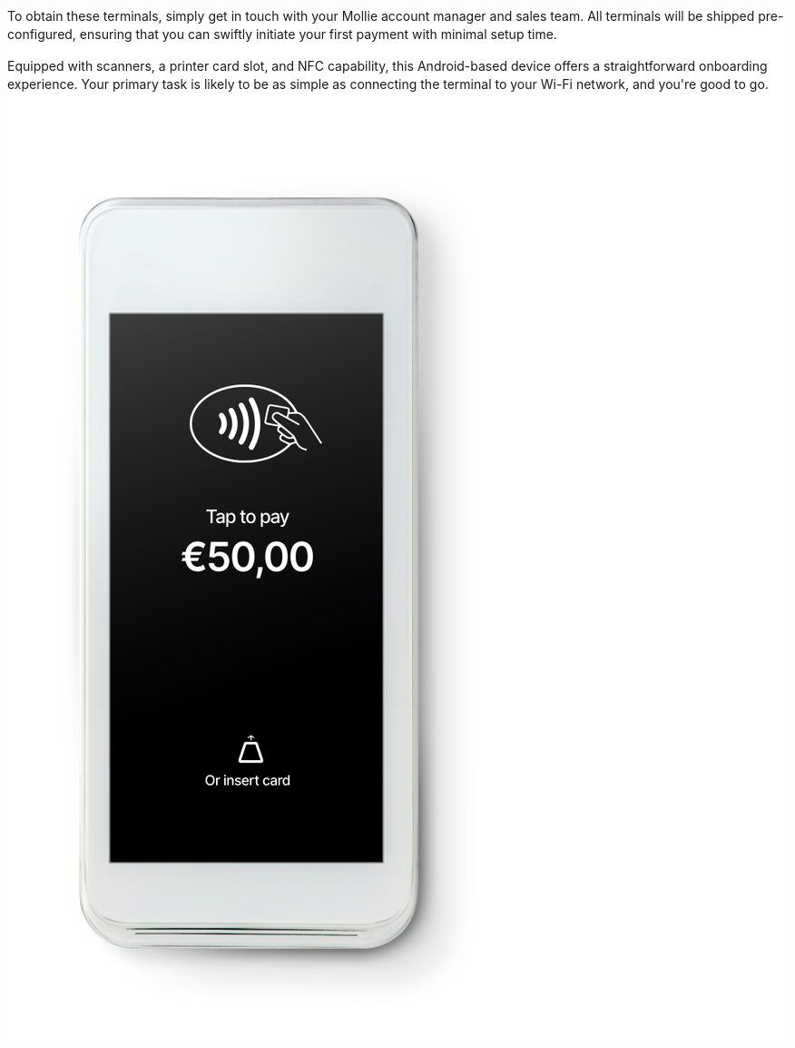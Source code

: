 To obtain these terminals, simply get in touch with your Mollie account manager and sales team. All terminals will be shipped pre-configured, ensuring that you can swiftly initiate your first payment with minimal setup time.

Equipped with scanners, a printer card slot, and NFC capability, this Android-based device offers a straightforward onboarding experience. Your primary task is likely to be as simple as connecting the terminal to your Wi-Fi network, and you're good to go.

<div class="gallery-box">
    <div class="gallery">
        <img src="/images/blog/mollie-pos/terminal.svg" loading="lazy" alt="" >
    </div>
</div>
